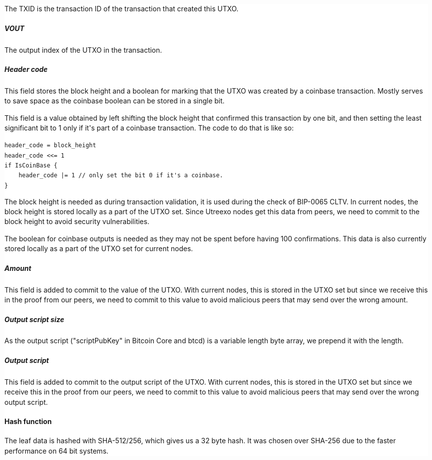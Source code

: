 The TXID is the transaction ID of the transaction that created this UTXO.

##### VOUT

The output index of the UTXO in the transaction.

##### Header code

This field stores the block height and a boolean for marking that the UTXO was
created by a coinbase transaction. Mostly serves to save space as the coinbase
boolean can be stored in a single bit.

This field is a value obtained by left shifting the block height that
confirmed this transaction by one bit, and then setting the least significant bit to 1 only
if it's part of a coinbase transaction. The code to do that is like so:

```
header_code = block_height
header_code <<= 1
if IsCoinBase {
    header_code |= 1 // only set the bit 0 if it's a coinbase.
}
```

The block height is needed as during transaction validation, it is used during
the check of BIP-0065 CLTV. In current nodes, the block height is stored locally
as a part of the UTXO set. Since Utreexo nodes get this data from peers, we need
to commit to the block height to avoid security vulnerabilities.

The boolean for coinbase outputs is needed as they may not be spent before having 100 confirmations.
This data is also currently stored locally as a part of the UTXO set for current nodes.

##### Amount

This field is added to commit to the value of the UTXO. With current nodes, this
is stored in the UTXO set but since we receive this in the proof from our peers,
we need to commit to this value to avoid malicious peers that may send over the
wrong amount.

##### Output script size

As the output script ("scriptPubKey" in Bitcoin Core and btcd) is a variable length byte array, we prepend it with the
length.

##### Output script

This field is added to commit to the output script of the UTXO. With current
nodes, this is stored in the UTXO set but since we receive this in the proof
from our peers, we need to commit to this value to avoid malicious peers that
may send over the wrong output script.

#### Hash function

The leaf data is hashed with SHA-512/256, which gives us a 32 byte hash.
It was chosen over SHA-256 due to the faster performance on 64 bit systems.

